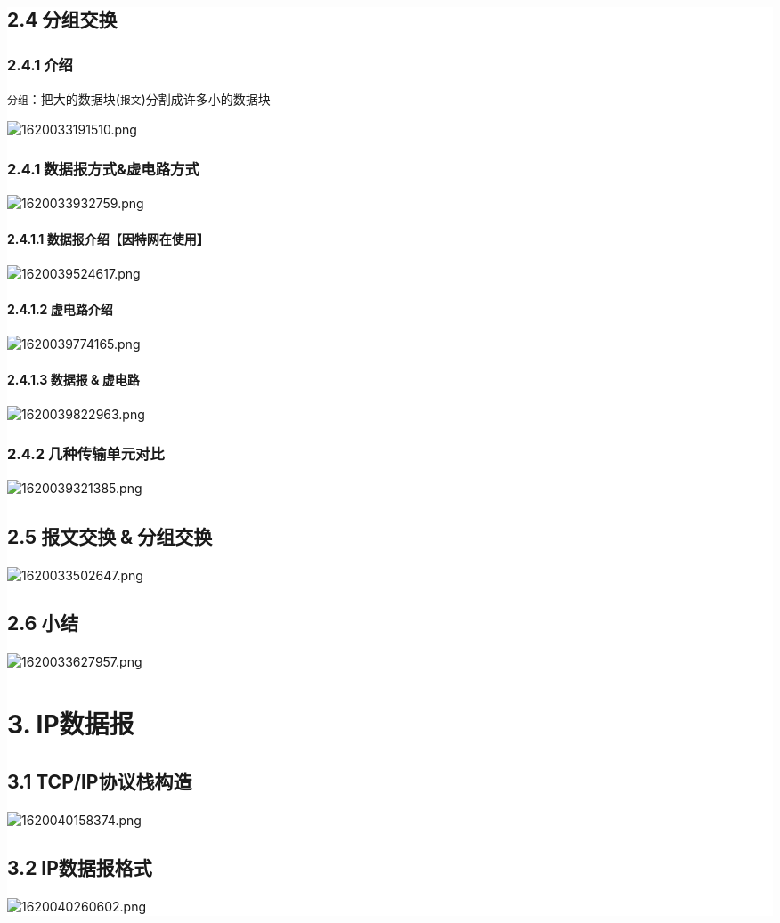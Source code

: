 ## 2.4 分组交换

### 2.4.1 介绍

`分组`：把大的数据块(`报文`)分割成许多小的数据块

![1620033191510.png](https://cdn.nlark.com/yuque/0/2023/png/499762/1674022616807-ec0e0b06-1cf8-49ec-a53c-c2ffd369ac22.png#averageHue=%23f4f3f3&clientId=u9a4e94c4-4e3a-4&from=drop&id=u082ab2b2&originHeight=635&originWidth=1516&originalType=binary&ratio=1&rotation=0&showTitle=false&size=383784&status=done&style=none&taskId=uf03548ed-c527-4618-8436-6aba1099e31&title=)

### 2.4.1 数据报方式&虚电路方式

![1620033932759.png](https://cdn.nlark.com/yuque/0/2023/png/499762/1674022645664-0db058fe-49bb-4d13-9c5c-a64dc62ebbf5.png#averageHue=%23e3e2e2&clientId=u9a4e94c4-4e3a-4&from=drop&id=ua2270e64&originHeight=226&originWidth=1509&originalType=binary&ratio=1&rotation=0&showTitle=false&size=242395&status=done&style=none&taskId=u18eab08f-e8cb-4fa7-9f24-413f07c0174&title=)

#### 2.4.1.1 数据报介绍【因特网在使用】

![1620039524617.png](https://cdn.nlark.com/yuque/0/2023/png/499762/1674022673833-eb4d1224-e382-41a7-96dd-8462f6172ab9.png#averageHue=%23f3f0ea&clientId=u9a4e94c4-4e3a-4&from=drop&id=ufa4aabcf&originHeight=741&originWidth=1504&originalType=binary&ratio=1&rotation=0&showTitle=false&size=428825&status=done&style=none&taskId=uda476d9b-19ea-43a3-8e20-2e78db45a36&title=)

#### 2.4.1.2 虚电路介绍

![1620039774165.png](https://cdn.nlark.com/yuque/0/2023/png/499762/1674022689388-a36dd3e4-ce43-4bf1-add4-fa09573eb77c.png#averageHue=%23f1eadf&clientId=u9a4e94c4-4e3a-4&from=drop&id=uab4e42a0&originHeight=726&originWidth=1540&originalType=binary&ratio=1&rotation=0&showTitle=false&size=668343&status=done&style=none&taskId=uae32dbb1-37ae-48de-9c1e-e45d51fe9d3&title=)

#### 2.4.1.3 数据报 & 虚电路

![1620039822963.png](https://cdn.nlark.com/yuque/0/2023/png/499762/1674022702641-f0de45a1-74a1-4eb0-a947-8307f257f525.png#averageHue=%23e4e4e4&clientId=u9a4e94c4-4e3a-4&from=drop&id=ua95b2f55&originHeight=573&originWidth=1467&originalType=binary&ratio=1&rotation=0&showTitle=false&size=318507&status=done&style=none&taskId=u82bad2ae-aa84-4750-b077-49e84391959&title=)

### 2.4.2 几种传输单元对比

![1620039321385.png](https://cdn.nlark.com/yuque/0/2023/png/499762/1674022713811-d84fa81a-d810-4249-9758-64c9e9d2117c.png#averageHue=%23e7e4e4&clientId=u9a4e94c4-4e3a-4&from=drop&id=u49a1b636&originHeight=337&originWidth=1460&originalType=binary&ratio=1&rotation=0&showTitle=false&size=188076&status=done&style=none&taskId=u9fc767bb-1451-49ab-ae35-37c61ec2252&title=)

## 2.5 报文交换 & 分组交换

![1620033502647.png](https://cdn.nlark.com/yuque/0/2023/png/499762/1674022838645-a0dcc018-8bda-4e95-913e-c05d0556dd61.png#averageHue=%23f2f0ef&clientId=u9a4e94c4-4e3a-4&from=drop&id=u4ed19463&originHeight=797&originWidth=1659&originalType=binary&ratio=1&rotation=0&showTitle=false&size=699633&status=done&style=none&taskId=uc4e76a27-0074-4fed-9a51-15640d05a9a&title=)

## 2.6 小结

![1620033627957.png](https://cdn.nlark.com/yuque/0/2023/png/499762/1674022858023-abd82e85-72ad-4561-9e99-d538fe2293bf.png#averageHue=%23efefef&clientId=u9a4e94c4-4e3a-4&from=drop&id=ue63966b7&originHeight=664&originWidth=1616&originalType=binary&ratio=1&rotation=0&showTitle=false&size=453528&status=done&style=none&taskId=u201614c4-42d0-482f-876f-f819e6f90ea&title=)

# 3. IP数据报

## 3.1 TCP/IP协议栈构造

![1620040158374.png](https://cdn.nlark.com/yuque/0/2023/png/499762/1674022898200-46ec09e6-8f61-4d37-aa3d-9c30f1e7c5c7.png#averageHue=%23a46729&clientId=u9a4e94c4-4e3a-4&from=drop&id=u7e433211&originHeight=581&originWidth=1431&originalType=binary&ratio=1&rotation=0&showTitle=false&size=119653&status=done&style=none&taskId=u884931f2-d587-460e-b987-2f2241cdaa8&title=)

## 3.2 IP数据报格式

![1620040260602.png](https://cdn.nlark.com/yuque/0/2023/png/499762/1674022912678-2d29c6fd-37d2-4cdf-962d-69b3b42654ba.png#averageHue=%23f2f0ed&clientId=u9a4e94c4-4e3a-4&from=drop&id=u01d5cc9d&originHeight=380&originWidth=1468&originalType=binary&ratio=1&rotation=0&showTitle=false&size=120536&status=done&style=none&taskId=u04ef19f4-527f-468b-8822-7f89de0a19f&title=)
